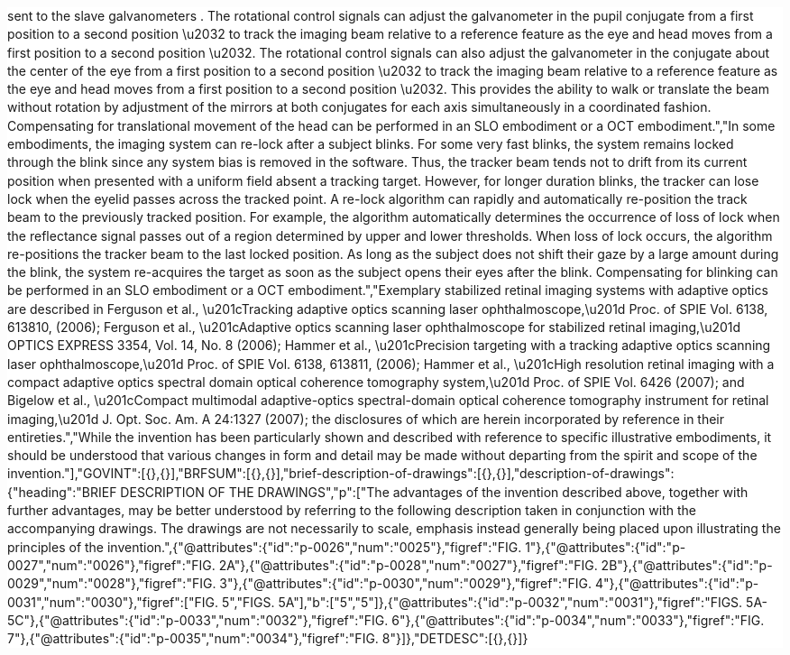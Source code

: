 sent to the slave galvanometers . The rotational control signals can adjust the galvanometer in the pupil conjugate from a first position  to a second position \u2032 to track the imaging beam relative to a reference feature as the eye and head moves from a first position  to a second position \u2032. The rotational control signals can also adjust the galvanometer in the conjugate about the center of the eye from a first position  to a second position \u2032 to track the imaging beam relative to a reference feature as the eye and head moves from a first position  to a second position \u2032. This provides the ability to walk or translate the beam without rotation by adjustment of the mirrors at both conjugates for each axis simultaneously in a coordinated fashion. Compensating for translational movement of the head can be performed in an SLO embodiment or a OCT embodiment.","In some embodiments, the imaging system can re-lock after a subject blinks. For some very fast blinks, the system remains locked through the blink since any system bias is removed in the software. Thus, the tracker beam tends not to drift from its current position when presented with a uniform field absent a tracking target. However, for longer duration blinks, the tracker can lose lock when the eyelid passes across the tracked point. A re-lock algorithm can rapidly and automatically re-position the track beam to the previously tracked position. For example, the algorithm automatically determines the occurrence of loss of lock when the reflectance signal passes out of a region determined by upper and lower thresholds. When loss of lock occurs, the algorithm re-positions the tracker beam to the last locked position. As long as the subject does not shift their gaze by a large amount during the blink, the system re-acquires the target as soon as the subject opens their eyes after the blink. Compensating for blinking can be performed in an SLO embodiment or a OCT embodiment.","Exemplary stabilized retinal imaging systems with adaptive optics are described in Ferguson et al., \u201cTracking adaptive optics scanning laser ophthalmoscope,\u201d Proc. of SPIE Vol. 6138, 613810, (2006); Ferguson et al., \u201cAdaptive optics scanning laser ophthalmoscope for stabilized retinal imaging,\u201d OPTICS EXPRESS 3354, Vol. 14, No. 8 (2006); Hammer et al., \u201cPrecision targeting with a tracking adaptive optics scanning laser ophthalmoscope,\u201d Proc. of SPIE Vol. 6138, 613811, (2006); Hammer et al., \u201cHigh resolution retinal imaging with a compact adaptive optics spectral domain optical coherence tomography system,\u201d Proc. of SPIE Vol. 6426 (2007); and Bigelow et al., \u201cCompact multimodal adaptive-optics spectral-domain optical coherence tomography instrument for retinal imaging,\u201d J. Opt. Soc. Am. A 24:1327 (2007); the disclosures of which are herein incorporated by reference in their entireties.","While the invention has been particularly shown and described with reference to specific illustrative embodiments, it should be understood that various changes in form and detail may be made without departing from the spirit and scope of the invention."],"GOVINT":[{},{}],"BRFSUM":[{},{}],"brief-description-of-drawings":[{},{}],"description-of-drawings":{"heading":"BRIEF DESCRIPTION OF THE DRAWINGS","p":["The advantages of the invention described above, together with further advantages, may be better understood by referring to the following description taken in conjunction with the accompanying drawings. The drawings are not necessarily to scale, emphasis instead generally being placed upon illustrating the principles of the invention.",{"@attributes":{"id":"p-0026","num":"0025"},"figref":"FIG. 1"},{"@attributes":{"id":"p-0027","num":"0026"},"figref":"FIG. 2A"},{"@attributes":{"id":"p-0028","num":"0027"},"figref":"FIG. 2B"},{"@attributes":{"id":"p-0029","num":"0028"},"figref":"FIG. 3"},{"@attributes":{"id":"p-0030","num":"0029"},"figref":"FIG. 4"},{"@attributes":{"id":"p-0031","num":"0030"},"figref":["FIG. 5","FIGS. 5A"],"b":["5","5"]},{"@attributes":{"id":"p-0032","num":"0031"},"figref":"FIGS. 5A-5C"},{"@attributes":{"id":"p-0033","num":"0032"},"figref":"FIG. 6"},{"@attributes":{"id":"p-0034","num":"0033"},"figref":"FIG. 7"},{"@attributes":{"id":"p-0035","num":"0034"},"figref":"FIG. 8"}]},"DETDESC":[{},{}]}
